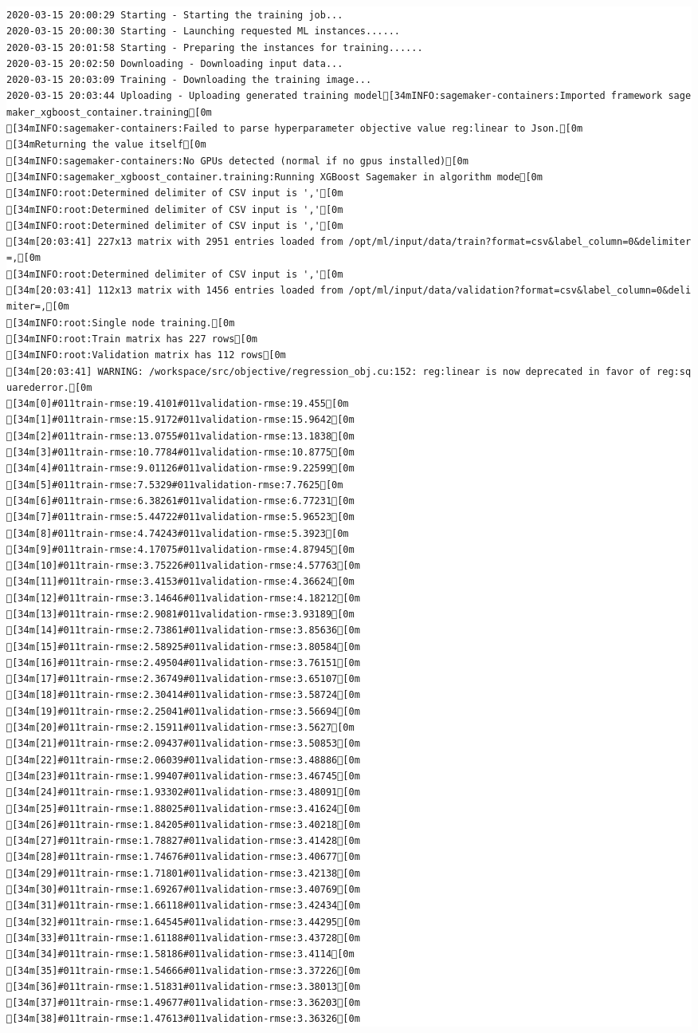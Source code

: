     2020-03-15 20:00:29 Starting - Starting the training job...
    2020-03-15 20:00:30 Starting - Launching requested ML instances......
    2020-03-15 20:01:58 Starting - Preparing the instances for training......
    2020-03-15 20:02:50 Downloading - Downloading input data...
    2020-03-15 20:03:09 Training - Downloading the training image...
    2020-03-15 20:03:44 Uploading - Uploading generated training model[34mINFO:sagemaker-containers:Imported framework sagemaker_xgboost_container.training[0m
    [34mINFO:sagemaker-containers:Failed to parse hyperparameter objective value reg:linear to Json.[0m
    [34mReturning the value itself[0m
    [34mINFO:sagemaker-containers:No GPUs detected (normal if no gpus installed)[0m
    [34mINFO:sagemaker_xgboost_container.training:Running XGBoost Sagemaker in algorithm mode[0m
    [34mINFO:root:Determined delimiter of CSV input is ','[0m
    [34mINFO:root:Determined delimiter of CSV input is ','[0m
    [34mINFO:root:Determined delimiter of CSV input is ','[0m
    [34m[20:03:41] 227x13 matrix with 2951 entries loaded from /opt/ml/input/data/train?format=csv&label_column=0&delimiter=,[0m
    [34mINFO:root:Determined delimiter of CSV input is ','[0m
    [34m[20:03:41] 112x13 matrix with 1456 entries loaded from /opt/ml/input/data/validation?format=csv&label_column=0&delimiter=,[0m
    [34mINFO:root:Single node training.[0m
    [34mINFO:root:Train matrix has 227 rows[0m
    [34mINFO:root:Validation matrix has 112 rows[0m
    [34m[20:03:41] WARNING: /workspace/src/objective/regression_obj.cu:152: reg:linear is now deprecated in favor of reg:squarederror.[0m
    [34m[0]#011train-rmse:19.4101#011validation-rmse:19.455[0m
    [34m[1]#011train-rmse:15.9172#011validation-rmse:15.9642[0m
    [34m[2]#011train-rmse:13.0755#011validation-rmse:13.1838[0m
    [34m[3]#011train-rmse:10.7784#011validation-rmse:10.8775[0m
    [34m[4]#011train-rmse:9.01126#011validation-rmse:9.22599[0m
    [34m[5]#011train-rmse:7.5329#011validation-rmse:7.7625[0m
    [34m[6]#011train-rmse:6.38261#011validation-rmse:6.77231[0m
    [34m[7]#011train-rmse:5.44722#011validation-rmse:5.96523[0m
    [34m[8]#011train-rmse:4.74243#011validation-rmse:5.3923[0m
    [34m[9]#011train-rmse:4.17075#011validation-rmse:4.87945[0m
    [34m[10]#011train-rmse:3.75226#011validation-rmse:4.57763[0m
    [34m[11]#011train-rmse:3.4153#011validation-rmse:4.36624[0m
    [34m[12]#011train-rmse:3.14646#011validation-rmse:4.18212[0m
    [34m[13]#011train-rmse:2.9081#011validation-rmse:3.93189[0m
    [34m[14]#011train-rmse:2.73861#011validation-rmse:3.85636[0m
    [34m[15]#011train-rmse:2.58925#011validation-rmse:3.80584[0m
    [34m[16]#011train-rmse:2.49504#011validation-rmse:3.76151[0m
    [34m[17]#011train-rmse:2.36749#011validation-rmse:3.65107[0m
    [34m[18]#011train-rmse:2.30414#011validation-rmse:3.58724[0m
    [34m[19]#011train-rmse:2.25041#011validation-rmse:3.56694[0m
    [34m[20]#011train-rmse:2.15911#011validation-rmse:3.5627[0m
    [34m[21]#011train-rmse:2.09437#011validation-rmse:3.50853[0m
    [34m[22]#011train-rmse:2.06039#011validation-rmse:3.48886[0m
    [34m[23]#011train-rmse:1.99407#011validation-rmse:3.46745[0m
    [34m[24]#011train-rmse:1.93302#011validation-rmse:3.48091[0m
    [34m[25]#011train-rmse:1.88025#011validation-rmse:3.41624[0m
    [34m[26]#011train-rmse:1.84205#011validation-rmse:3.40218[0m
    [34m[27]#011train-rmse:1.78827#011validation-rmse:3.41428[0m
    [34m[28]#011train-rmse:1.74676#011validation-rmse:3.40677[0m
    [34m[29]#011train-rmse:1.71801#011validation-rmse:3.42138[0m
    [34m[30]#011train-rmse:1.69267#011validation-rmse:3.40769[0m
    [34m[31]#011train-rmse:1.66118#011validation-rmse:3.42434[0m
    [34m[32]#011train-rmse:1.64545#011validation-rmse:3.44295[0m
    [34m[33]#011train-rmse:1.61188#011validation-rmse:3.43728[0m
    [34m[34]#011train-rmse:1.58186#011validation-rmse:3.4114[0m
    [34m[35]#011train-rmse:1.54666#011validation-rmse:3.37226[0m
    [34m[36]#011train-rmse:1.51831#011validation-rmse:3.38013[0m
    [34m[37]#011train-rmse:1.49677#011validation-rmse:3.36203[0m
    [34m[38]#011train-rmse:1.47613#011validation-rmse:3.36326[0m